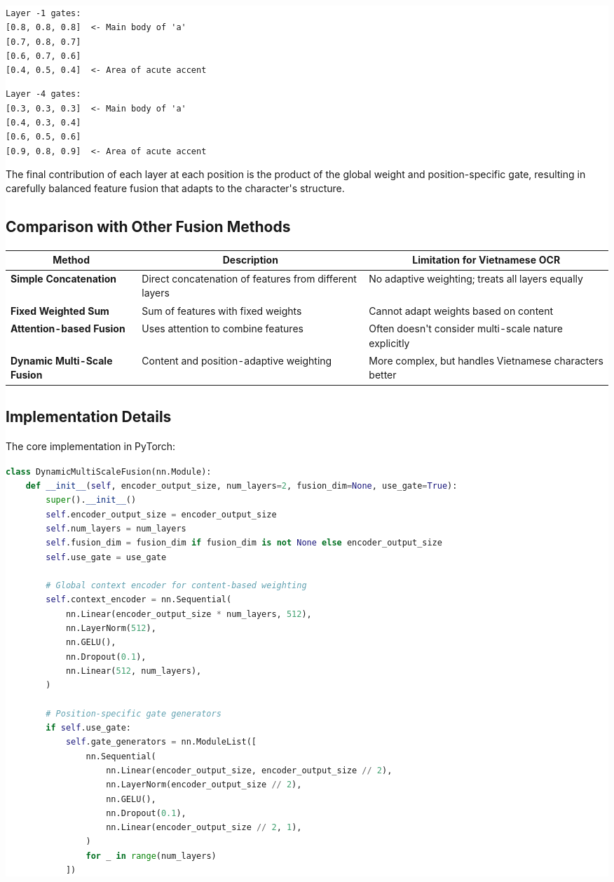 ```
Layer -1 gates:
[0.8, 0.8, 0.8]  <- Main body of 'a'
[0.7, 0.8, 0.7]
[0.6, 0.7, 0.6]
[0.4, 0.5, 0.4]  <- Area of acute accent
```

```
Layer -4 gates:
[0.3, 0.3, 0.3]  <- Main body of 'a'
[0.4, 0.3, 0.4]
[0.6, 0.5, 0.6]
[0.9, 0.8, 0.9]  <- Area of acute accent
```

The final contribution of each layer at each position is the product of the global weight and position-specific gate, resulting in carefully balanced feature fusion that adapts to the character's structure.

## Comparison with Other Fusion Methods

| Method | Description | Limitation for Vietnamese OCR |
|--------|-------------|------------------------------|
| **Simple Concatenation** | Direct concatenation of features from different layers | No adaptive weighting; treats all layers equally |
| **Fixed Weighted Sum** | Sum of features with fixed weights | Cannot adapt weights based on content |
| **Attention-based Fusion** | Uses attention to combine features | Often doesn't consider multi-scale nature explicitly |
| **Dynamic Multi-Scale Fusion** | Content and position-adaptive weighting | More complex, but handles Vietnamese characters better |

## Implementation Details

The core implementation in PyTorch:

```python
class DynamicMultiScaleFusion(nn.Module):
    def __init__(self, encoder_output_size, num_layers=2, fusion_dim=None, use_gate=True):
        super().__init__()
        self.encoder_output_size = encoder_output_size
        self.num_layers = num_layers
        self.fusion_dim = fusion_dim if fusion_dim is not None else encoder_output_size
        self.use_gate = use_gate
        
        # Global context encoder for content-based weighting
        self.context_encoder = nn.Sequential(
            nn.Linear(encoder_output_size * num_layers, 512),
            nn.LayerNorm(512),
            nn.GELU(),
            nn.Dropout(0.1),
            nn.Linear(512, num_layers),
        )
        
        # Position-specific gate generators
        if self.use_gate:
            self.gate_generators = nn.ModuleList([
                nn.Sequential(
                    nn.Linear(encoder_output_size, encoder_output_size // 2),
                    nn.LayerNorm(encoder_output_size // 2),
                    nn.GELU(),
                    nn.Dropout(0.1),
                    nn.Linear(encoder_output_size // 2, 1),
                )
                for _ in range(num_layers)
            ])
```